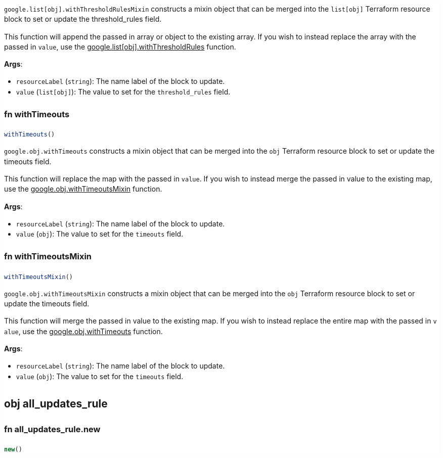 `google.list[obj].withThresholdRulesMixin` constructs a mixin object that can be merged into the `list[obj]`
Terraform resource block to set or update the threshold_rules field.

This function will append the passed in array or object to the existing array. If you wish
to instead replace the array with the passed in `value`, use the [google.list[obj].withThresholdRules](TODO)
function.


**Args**:
  - `resourceLabel` (`string`): The name label of the block to update.
  - `value` (`list[obj]`): The value to set for the `threshold_rules` field.


### fn withTimeouts

```ts
withTimeouts()
```

`google.obj.withTimeouts` constructs a mixin object that can be merged into the `obj`
Terraform resource block to set or update the timeouts field.

This function will replace the map with the passed in `value`. If you wish to instead merge the
passed in value to the existing map, use the [google.obj.withTimeoutsMixin](TODO) function.

**Args**:
  - `resourceLabel` (`string`): The name label of the block to update.
  - `value` (`obj`): The value to set for the `timeouts` field.


### fn withTimeoutsMixin

```ts
withTimeoutsMixin()
```

`google.obj.withTimeoutsMixin` constructs a mixin object that can be merged into the `obj`
Terraform resource block to set or update the timeouts field.

This function will merge the passed in value to the existing map. If you wish
to instead replace the entire map with the passed in `value`, use the [google.obj.withTimeouts](TODO)
function.


**Args**:
  - `resourceLabel` (`string`): The name label of the block to update.
  - `value` (`obj`): The value to set for the `timeouts` field.


## obj all_updates_rule



### fn all_updates_rule.new

```ts
new()
```
